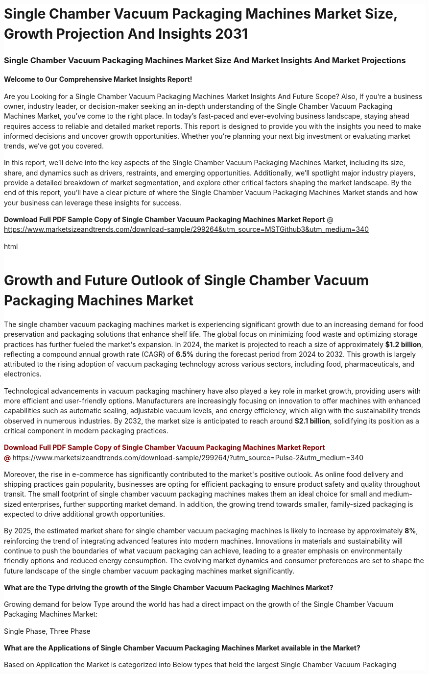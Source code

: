 <H1> Single Chamber Vacuum Packaging Machines Market Size, Growth Projection And Insights 2031</H1><div class="" data-test-id=""><h3><span class="">Single Chamber Vacuum Packaging Machines Market Size And Market Insights And Market Projections</span></h3></div><div class="" data-test-id=""><p><strong>Welcome to Our Comprehensive Market Insights Report!</strong></p><p>Are you Looking for a Single Chamber Vacuum Packaging Machines Market Insights And Future Scope? Also, If you&rsquo;re a business owner, industry leader, or decision-maker seeking an in-depth understanding of the Single Chamber Vacuum Packaging Machines Market, you&rsquo;ve come to the right place. In today&rsquo;s fast-paced and ever-evolving business landscape, staying ahead requires access to reliable and detailed market reports. This report is designed to provide you with the insights you need to make informed decisions and uncover growth opportunities. Whether you&rsquo;re planning your next big investment or evaluating market trends, we&rsquo;ve got you covered.</p><p>In this report, we&rsquo;ll delve into the key aspects of the Single Chamber Vacuum Packaging Machines Market, including its size, share, and dynamics such as drivers, restraints, and emerging opportunities. Additionally, we&rsquo;ll spotlight major industry players, provide a detailed breakdown of market segmentation, and explore other critical factors shaping the market landscape. By the end of this report, you&rsquo;ll have a clear picture of where the Single Chamber Vacuum Packaging Machines Market stands and how your business can leverage these insights for success.</p><p><strong>Download Full PDF Sample Copy of Single Chamber Vacuum Packaging Machines Market Report</strong> @ <a href="https://www.marketsizeandtrends.com/download-sample/299264&utm_source=MSTGithub3&utm_medium=340" target="_blank">https://www.marketsizeandtrends.com/download-sample/299264&utm_source=MSTGithub3&utm_medium=340</a></p></div><div class="" data-test-id=""><p><span class="">html<!DOCTYPE html><html lang="en"><head> <meta charset="UTF-8"> <meta name="viewport" content="width=device-width, initial-scale=1.0"> <title>Growth and Future Outlook of Single Chamber Vacuum Packaging Machines Market</title></head><body><h1>Growth and Future Outlook of Single Chamber Vacuum Packaging Machines Market</h1><p>The single chamber vacuum packaging machines market is experiencing significant growth due to an increasing demand for food preservation and packaging solutions that enhance shelf life. The global focus on minimizing food waste and optimizing storage practices has further fueled the market's expansion. In 2024, the market is projected to reach a size of approximately <strong>$1.2 billion</strong>, reflecting a compound annual growth rate (CAGR) of <strong>6.5%</strong> during the forecast period from 2024 to 2032. This growth is largely attributed to the rising adoption of vacuum packaging technology across various sectors, including food, pharmaceuticals, and electronics.</p><p>Technological advancements in vacuum packaging machinery have also played a key role in market growth, providing users with more efficient and user-friendly options. Manufacturers are increasingly focusing on innovation to offer machines with enhanced capabilities such as automatic sealing, adjustable vacuum levels, and energy efficiency, which align with the sustainability trends observed in numerous industries. By 2032, the market size is anticipated to reach around <strong>$2.1 billion</strong>, solidifying its position as a critical component in modern packaging practices.</p><p> </p><p><strong><span style="color: #800000;">Download Full PDF Sample Copy of Single Chamber Vacuum Packaging Machines Market Report @</span>&nbsp;</strong><a href="https://www.marketsizeandtrends.com/download-sample/299264/?utm_source=Pulse-2&amp;utm_medium=340">https://www.marketsizeandtrends.com/download-sample/299264/?utm_source=Pulse-2&amp;utm_medium=340</a></p></p><p>Moreover, the rise in e-commerce has significantly contributed to the market's positive outlook. As online food delivery and shipping practices gain popularity, businesses are opting for efficient packaging to ensure product safety and quality throughout transit. The small footprint of single chamber vacuum packaging machines makes them an ideal choice for small and medium-sized enterprises, further supporting market demand. In addition, the growing trend towards smaller, family-sized packaging is expected to drive additional growth opportunities.</p><p>By 2025, the estimated market share for single chamber vacuum packaging machines is likely to increase by approximately <strong>8%</strong>, reinforcing the trend of integrating advanced features into modern machines. Innovations in materials and sustainability will continue to push the boundaries of what vacuum packaging can achieve, leading to a greater emphasis on environmentally friendly options and reduced energy consumption. The evolving market dynamics and consumer preferences are set to shape the future landscape of the single chamber vacuum packaging machines market significantly.</p></body></html></span></p><p><strong><span class="">What are the&nbsp;Type driving the growth of the Single Chamber Vacuum Packaging Machines Market?</span></strong></p></div><div class="" data-test-id=""><p><span class="">Growing demand for below Type around the world has had a direct impact on the growth of the Single Chamber Vacuum Packaging Machines Market:</span></p></div><div class="" data-test-id=""><p>Single Phase, Three Phase</p><p><span class=""><strong>What are the&nbsp;Applications&nbsp;of Single Chamber Vacuum Packaging Machines Market available in the Market?</strong></span></p></div><div class="" data-test-id=""><p><span class="">Based on Application the Market is categorized into Below types that held the largest Single Chamber Vacuum Packaging